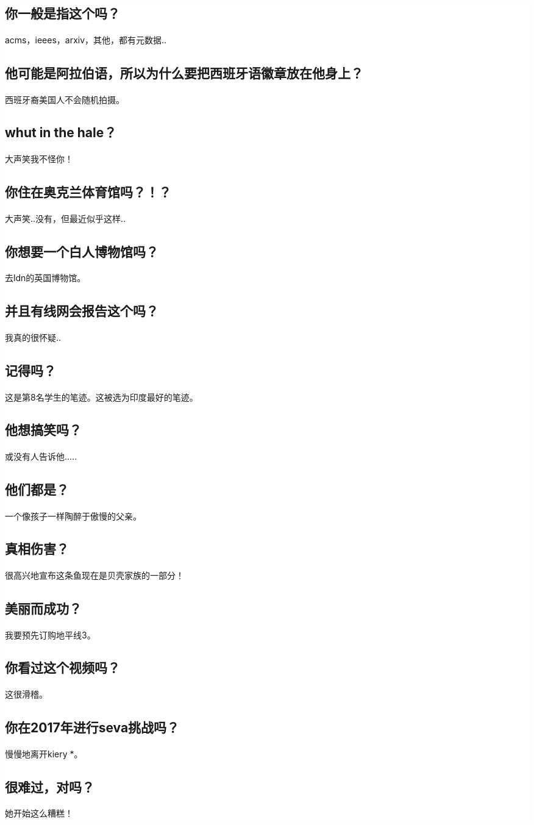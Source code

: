 ## 你一般是指这个吗？
acms，ieees，arxiv，其他，都有元数据..

## 他可能是阿拉伯语，所以为什么要把西班牙语徽章放在他身上？
西班牙裔美国人不会随机拍摄。

##  whut in the hale？
大声笑我不怪你！

## 你住在奥克兰体育馆吗？！？
大声笑..没有，但最近似乎这样..

## 你想要一个白人博物馆吗？
去ldn的英国博物馆。

## 并且有线网会报告这个吗？
我真的很怀疑..

## 记得吗？
这是第8名学生的笔迹。这被选为印度最好的笔迹。

## 他想搞笑吗？
或没有人告诉他.....

##  他们都是？
一个像孩子一样陶醉于傲慢的父亲。

## 真相伤害？
很高兴地宣布这条鱼现在是贝壳家族的一部分！

## 美丽而成功？
我要预先订购地平线3。

## 你看过这个视频吗？
这很滑稽。

## 你在2017年进行seva挑战吗？
慢慢地离开kiery *。

## 很难过，对吗？
她开始这么糟糕！
